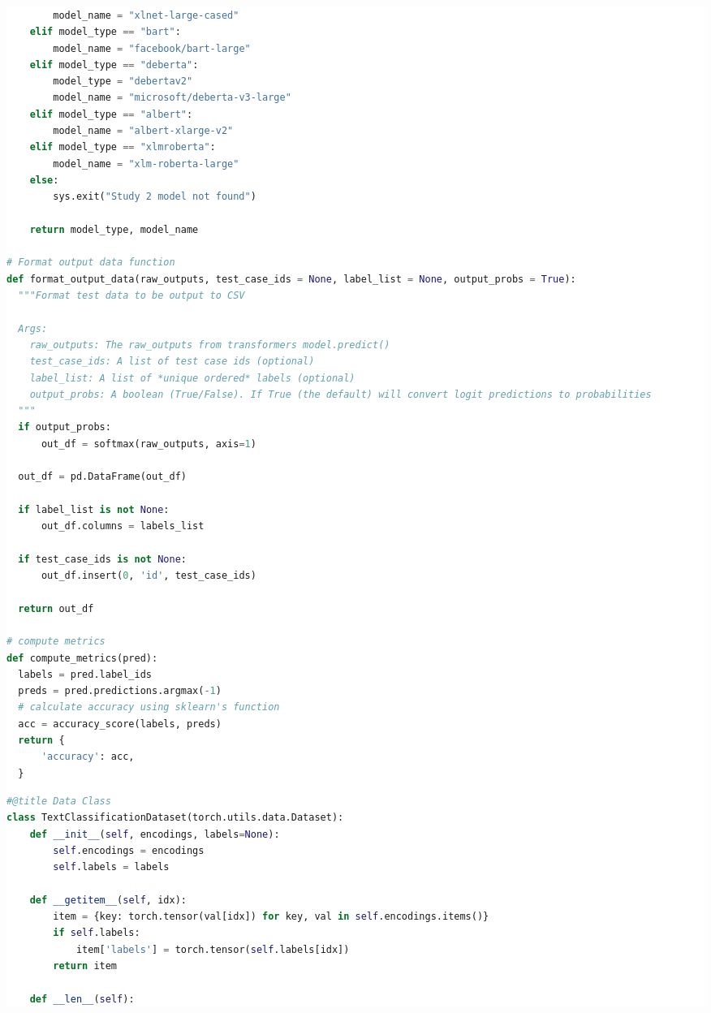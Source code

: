 ``` python
        model_name = "xlnet-large-cased"
    elif model_type == "bart":
        model_name = "facebook/bart-large"
    elif model_type == "deberta":
        model_type = "debertav2"
        model_name = "microsoft/deberta-v3-large"
    elif model_type == "albert":
        model_name = "albert-xlarge-v2"
    elif model_type == "xlmroberta":
        model_name = "xlm-roberta-large"
    else:
        sys.exit("Study 2 model not found")

    return model_type, model_name

# Format output data function
def format_output_data(raw_outputs, test_case_ids = None, label_list = None, output_probs = True):
  """Format test data to be output to CSV
  
  Args:
    raw_outputs: The raw_outputs from transformers model.predict()
    test_case_ids: A list of test case ids (optional)
    label_list: A list of *unique ordered* labels (optional)
    output_probs: A boolean (True/False). If True (the default) will convert logit predictions to probabilities
  """
  if output_probs:
      out_df = softmax(raw_outputs, axis=1)
  
  out_df = pd.DataFrame(out_df)
  
  if label_list is not None:
      out_df.columns = labels_list
  
  if test_case_ids is not None:
      out_df.insert(0, 'id', test_case_ids)

  return out_df
  
# compute metrics
def compute_metrics(pred):
  labels = pred.label_ids
  preds = pred.predictions.argmax(-1)
  # calculate accuracy using sklearn's function
  acc = accuracy_score(labels, preds)
  return {
      'accuracy': acc,
  }
```

``` python
#@title Data Class
class TextClassificationDataset(torch.utils.data.Dataset):
    def __init__(self, encodings, labels=None):
        self.encodings = encodings
        self.labels = labels

    def __getitem__(self, idx):
        item = {key: torch.tensor(val[idx]) for key, val in self.encodings.items()}
        if self.labels:
            item['labels'] = torch.tensor(self.labels[idx])
        return item

    def __len__(self):
```